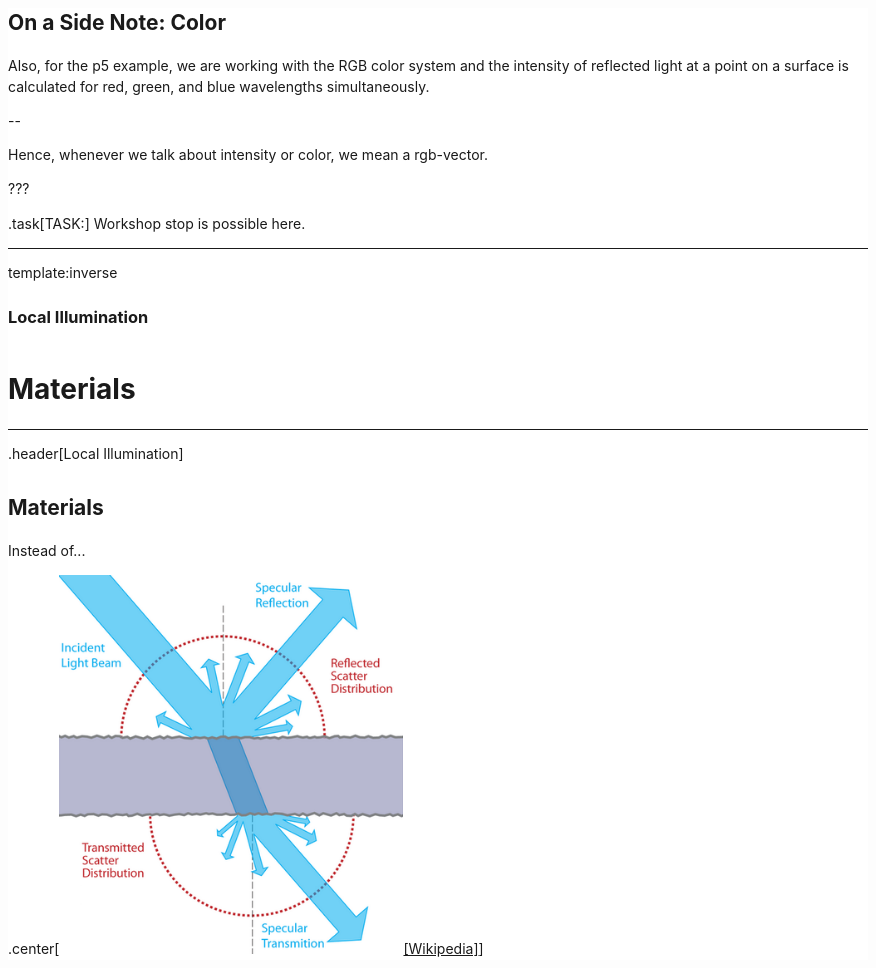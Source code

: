 ## On a Side Note: Color

Also, for the p5 example, we are working with the RGB color system and the intensity of reflected light at a point on a surface is calculated for red, green, and blue wavelengths simultaneously.

--

Hence, whenever we talk about intensity or color, we mean a rgb-vector.

???

.task[TASK:] Workshop stop is possible here.

---
template:inverse

### Local Illumination

# Materials

---
.header[Local Illumination]

## Materials

Instead of...

.center[<img src="img/photons.png" alt="photons" style="width:40%;">[[Wikipedia]](https://en.wikipedia.org/wiki/File:BSDF05_800.png)]
